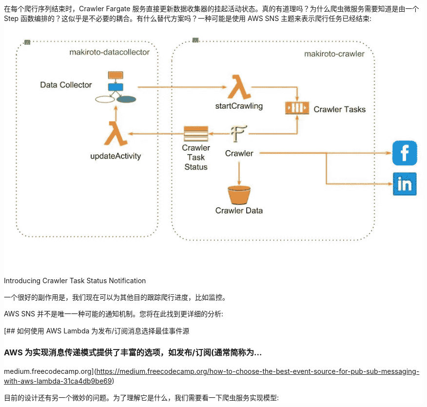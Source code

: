 在每个爬行序列结束时，Crawler Fargate 服务直接更新数据收集器的挂起活动状态。真的有道理吗？为什么爬虫微服务需要知道是由一个 Step 函数编排的？这似乎是不必要的耦合。有什么替代方案吗？一种可能是使用 AWS SNS 主题来表示爬行任务已经结束:

![](img/78b725d2b20648871af5b49fb0cf1c73.png)

Introducing Crawler Task Status Notification

一个很好的副作用是，我们现在可以为其他目的跟踪爬行进度，比如监控。

AWS SNS 并不是唯一一种可能的通知机制。您将在此找到更详细的分析:

[](https://medium.freecodecamp.org/how-to-choose-the-best-event-source-for-pub-sub-messaging-with-aws-lambda-31ca4db9be69) [## 如何使用 AWS Lambda 为发布/订阅消息选择最佳事件源

### AWS 为实现消息传递模式提供了丰富的选项，如发布/订阅(通常简称为…

medium.freecodecamp.org](https://medium.freecodecamp.org/how-to-choose-the-best-event-source-for-pub-sub-messaging-with-aws-lambda-31ca4db9be69) 

目前的设计还有另一个微妙的问题。为了理解它是什么，我们需要看一下爬虫服务实现模型:
